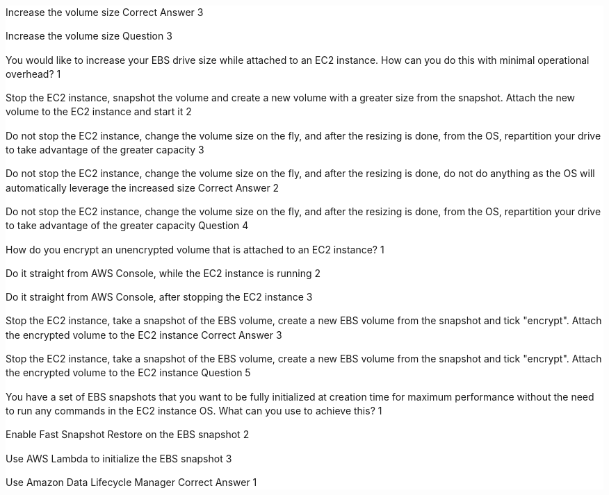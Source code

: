 Increase the volume size
Correct Answer
3

Increase the volume size
Question 3

You would like to increase your EBS drive size while attached to an EC2 instance. How can you do this with minimal operational overhead?
1

Stop the EC2 instance, snapshot the volume and create a new volume with a greater size from the snapshot. Attach the new volume to the EC2 instance and start it
2

Do not stop the EC2 instance, change the volume size on the fly, and after the resizing is done, from the OS, repartition your drive to take advantage of the greater capacity
3

Do not stop the EC2 instance, change the volume size on the fly, and after the resizing is done, do not do anything as the OS will automatically leverage the increased size
Correct Answer
2

Do not stop the EC2 instance, change the volume size on the fly, and after the resizing is done, from the OS, repartition your drive to take advantage of the greater capacity
Question 4

How do you encrypt an unencrypted volume that is attached to an EC2 instance?
1

Do it straight from AWS Console, while the EC2 instance is running
2

Do it straight from AWS Console, after stopping the EC2 instance
3

Stop the EC2 instance, take a snapshot of the EBS volume, create a new EBS volume from the snapshot and tick "encrypt". Attach the encrypted volume to the EC2 instance
Correct Answer
3

Stop the EC2 instance, take a snapshot of the EBS volume, create a new EBS volume from the snapshot and tick "encrypt". Attach the encrypted volume to the EC2 instance
Question 5

You have a set of EBS snapshots that you want to be fully initialized at creation time for maximum performance without the need to run any commands in the EC2 instance OS. What can you use to achieve this?
1

Enable Fast Snapshot Restore on the EBS snapshot
2

Use AWS Lambda to initialize the EBS snapshot
3

Use Amazon Data Lifecycle Manager
Correct Answer
1
